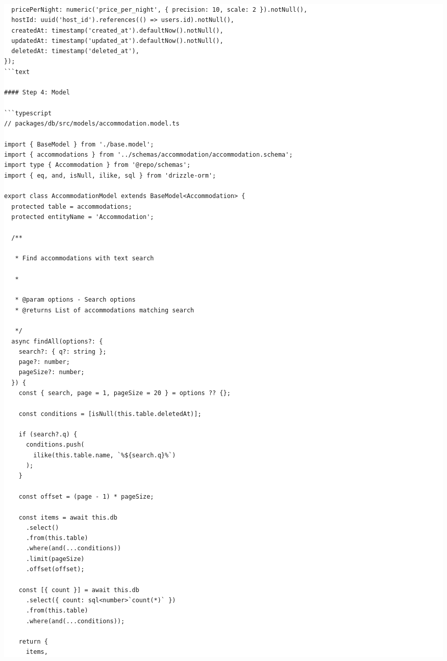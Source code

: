 ```text
  pricePerNight: numeric('price_per_night', { precision: 10, scale: 2 }).notNull(),
  hostId: uuid('host_id').references(() => users.id).notNull(),
  createdAt: timestamp('created_at').defaultNow().notNull(),
  updatedAt: timestamp('updated_at').defaultNow().notNull(),
  deletedAt: timestamp('deleted_at'),
});
```text

#### Step 4: Model

```typescript
// packages/db/src/models/accommodation.model.ts

import { BaseModel } from './base.model';
import { accommodations } from '../schemas/accommodation/accommodation.schema';
import type { Accommodation } from '@repo/schemas';
import { eq, and, isNull, ilike, sql } from 'drizzle-orm';

export class AccommodationModel extends BaseModel<Accommodation> {
  protected table = accommodations;
  protected entityName = 'Accommodation';

  /**

   * Find accommodations with text search

   *

   * @param options - Search options
   * @returns List of accommodations matching search

   */
  async findAll(options?: {
    search?: { q?: string };
    page?: number;
    pageSize?: number;
  }) {
    const { search, page = 1, pageSize = 20 } = options ?? {};

    const conditions = [isNull(this.table.deletedAt)];

    if (search?.q) {
      conditions.push(
        ilike(this.table.name, `%${search.q}%`)
      );
    }

    const offset = (page - 1) * pageSize;

    const items = await this.db
      .select()
      .from(this.table)
      .where(and(...conditions))
      .limit(pageSize)
      .offset(offset);

    const [{ count }] = await this.db
      .select({ count: sql<number>`count(*)` })
      .from(this.table)
      .where(and(...conditions));

    return {
      items,
```